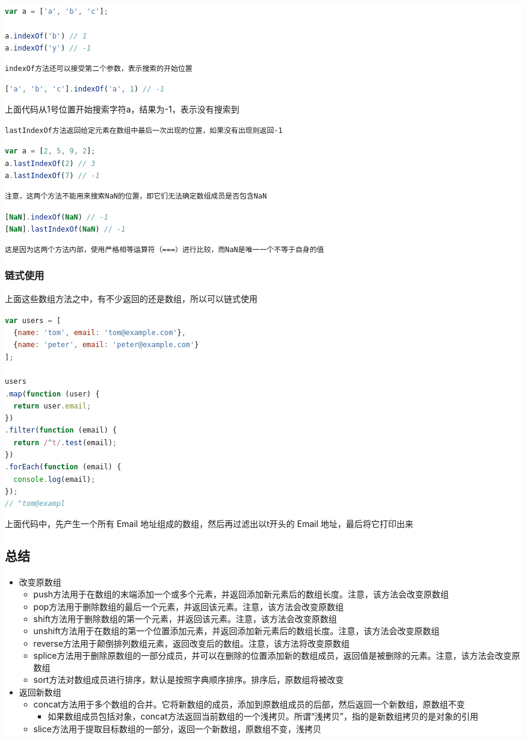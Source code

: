 ```javascript
var a = ['a', 'b', 'c'];

a.indexOf('b') // 1
a.indexOf('y') // -1
```

`indexOf方法还可以接受第二个参数，表示搜索的开始位置`

```javascript
['a', 'b', 'c'].indexOf('a', 1) // -1
```

上面代码从1号位置开始搜索字符a，结果为-1，表示没有搜索到

`lastIndexOf方法返回给定元素在数组中最后一次出现的位置，如果没有出现则返回-1`

```javascript
var a = [2, 5, 9, 2];
a.lastIndexOf(2) // 3
a.lastIndexOf(7) // -1
```

`注意，这两个方法不能用来搜索NaN的位置，即它们无法确定数组成员是否包含NaN`

```javascript
[NaN].indexOf(NaN) // -1
[NaN].lastIndexOf(NaN) // -1
```

`这是因为这两个方法内部，使用严格相等运算符（===）进行比较，而NaN是唯一一个不等于自身的值`

### 链式使用

上面这些数组方法之中，有不少返回的还是数组，所以可以链式使用

```javascript
var users = [
  {name: 'tom', email: 'tom@example.com'},
  {name: 'peter', email: 'peter@example.com'}
];

users
.map(function (user) {
  return user.email;
})
.filter(function (email) {
  return /^t/.test(email);
})
.forEach(function (email) {
  console.log(email);
});
// "tom@exampl
```

上面代码中，先产生一个所有 Email 地址组成的数组，然后再过滤出以t开头的 Email 地址，最后将它打印出来

## 总结
+ 改变原数组
  + push方法用于在数组的末端添加一个或多个元素，并返回添加新元素后的数组长度。注意，该方法会改变原数组
  + pop方法用于删除数组的最后一个元素，并返回该元素。注意，该方法会改变原数组
  + shift方法用于删除数组的第一个元素，并返回该元素。注意，该方法会改变原数组
  + unshift方法用于在数组的第一个位置添加元素，并返回添加新元素后的数组长度。注意，该方法会改变原数组
  + reverse方法用于颠倒排列数组元素，返回改变后的数组。注意，该方法将改变原数组
  + splice方法用于删除原数组的一部分成员，并可以在删除的位置添加新的数组成员，返回值是被删除的元素。注意，该方法会改变原数组
  + sort方法对数组成员进行排序，默认是按照字典顺序排序。排序后，原数组将被改变
+ 返回新数组
  + concat方法用于多个数组的合并。它将新数组的成员，添加到原数组成员的后部，然后返回一个新数组，原数组不变
    + 如果数组成员包括对象，concat方法返回当前数组的一个浅拷贝。所谓“浅拷贝”，指的是新数组拷贝的是对象的引用
  + slice方法用于提取目标数组的一部分，返回一个新数组，原数组不变，浅拷贝